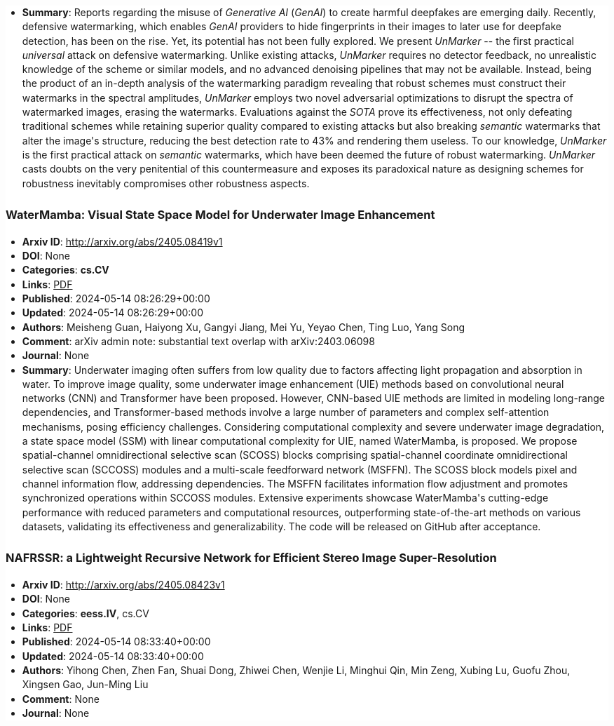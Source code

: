 - **Summary**: Reports regarding the misuse of $\textit{Generative AI}$ ($\textit{GenAI}$) to create harmful deepfakes are emerging daily. Recently, defensive watermarking, which enables $\textit{GenAI}$ providers to hide fingerprints in their images to later use for deepfake detection, has been on the rise. Yet, its potential has not been fully explored. We present $\textit{UnMarker}$ -- the first practical $\textit{universal}$ attack on defensive watermarking. Unlike existing attacks, $\textit{UnMarker}$ requires no detector feedback, no unrealistic knowledge of the scheme or similar models, and no advanced denoising pipelines that may not be available. Instead, being the product of an in-depth analysis of the watermarking paradigm revealing that robust schemes must construct their watermarks in the spectral amplitudes, $\textit{UnMarker}$ employs two novel adversarial optimizations to disrupt the spectra of watermarked images, erasing the watermarks. Evaluations against the $\textit{SOTA}$ prove its effectiveness, not only defeating traditional schemes while retaining superior quality compared to existing attacks but also breaking $\textit{semantic}$ watermarks that alter the image's structure, reducing the best detection rate to $43\%$ and rendering them useless. To our knowledge, $\textit{UnMarker}$ is the first practical attack on $\textit{semantic}$ watermarks, which have been deemed the future of robust watermarking. $\textit{UnMarker}$ casts doubts on the very penitential of this countermeasure and exposes its paradoxical nature as designing schemes for robustness inevitably compromises other robustness aspects.



### WaterMamba: Visual State Space Model for Underwater Image Enhancement
- **Arxiv ID**: http://arxiv.org/abs/2405.08419v1
- **DOI**: None
- **Categories**: **cs.CV**
- **Links**: [PDF](http://arxiv.org/pdf/2405.08419v1)
- **Published**: 2024-05-14 08:26:29+00:00
- **Updated**: 2024-05-14 08:26:29+00:00
- **Authors**: Meisheng Guan, Haiyong Xu, Gangyi Jiang, Mei Yu, Yeyao Chen, Ting Luo, Yang Song
- **Comment**: arXiv admin note: substantial text overlap with arXiv:2403.06098
- **Journal**: None
- **Summary**: Underwater imaging often suffers from low quality due to factors affecting light propagation and absorption in water. To improve image quality, some underwater image enhancement (UIE) methods based on convolutional neural networks (CNN) and Transformer have been proposed. However, CNN-based UIE methods are limited in modeling long-range dependencies, and Transformer-based methods involve a large number of parameters and complex self-attention mechanisms, posing efficiency challenges. Considering computational complexity and severe underwater image degradation, a state space model (SSM) with linear computational complexity for UIE, named WaterMamba, is proposed. We propose spatial-channel omnidirectional selective scan (SCOSS) blocks comprising spatial-channel coordinate omnidirectional selective scan (SCCOSS) modules and a multi-scale feedforward network (MSFFN). The SCOSS block models pixel and channel information flow, addressing dependencies. The MSFFN facilitates information flow adjustment and promotes synchronized operations within SCCOSS modules. Extensive experiments showcase WaterMamba's cutting-edge performance with reduced parameters and computational resources, outperforming state-of-the-art methods on various datasets, validating its effectiveness and generalizability. The code will be released on GitHub after acceptance.



### NAFRSSR: a Lightweight Recursive Network for Efficient Stereo Image Super-Resolution
- **Arxiv ID**: http://arxiv.org/abs/2405.08423v1
- **DOI**: None
- **Categories**: **eess.IV**, cs.CV
- **Links**: [PDF](http://arxiv.org/pdf/2405.08423v1)
- **Published**: 2024-05-14 08:33:40+00:00
- **Updated**: 2024-05-14 08:33:40+00:00
- **Authors**: Yihong Chen, Zhen Fan, Shuai Dong, Zhiwei Chen, Wenjie Li, Minghui Qin, Min Zeng, Xubing Lu, Guofu Zhou, Xingsen Gao, Jun-Ming Liu
- **Comment**: None
- **Journal**: None